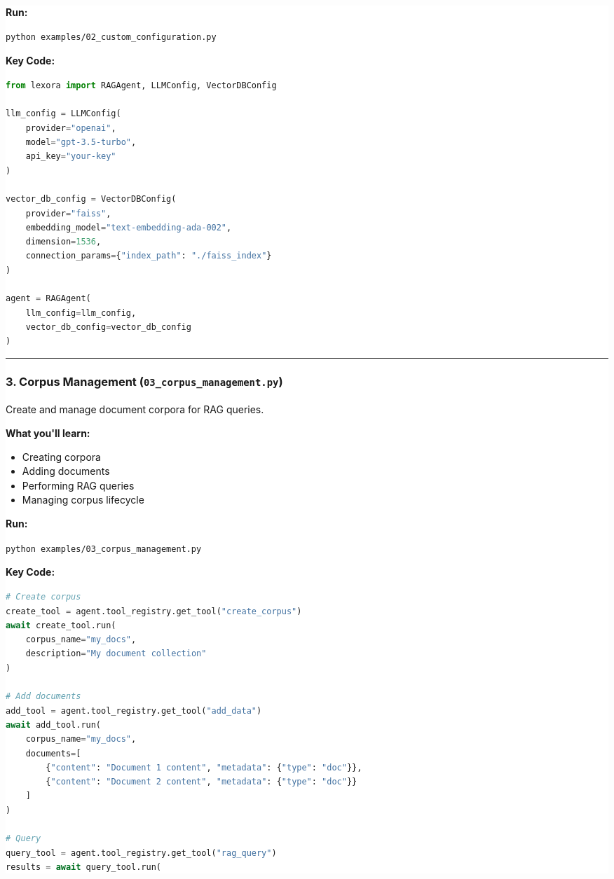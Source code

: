 **Run:**
```bash
python examples/02_custom_configuration.py
```

**Key Code:**
```python
from lexora import RAGAgent, LLMConfig, VectorDBConfig

llm_config = LLMConfig(
    provider="openai",
    model="gpt-3.5-turbo",
    api_key="your-key"
)

vector_db_config = VectorDBConfig(
    provider="faiss",
    embedding_model="text-embedding-ada-002",
    dimension=1536,
    connection_params={"index_path": "./faiss_index"}
)

agent = RAGAgent(
    llm_config=llm_config,
    vector_db_config=vector_db_config
)
```

---

### 3. Corpus Management (`03_corpus_management.py`)

Create and manage document corpora for RAG queries.

**What you'll learn:**
- Creating corpora
- Adding documents
- Performing RAG queries
- Managing corpus lifecycle

**Run:**
```bash
python examples/03_corpus_management.py
```

**Key Code:**
```python
# Create corpus
create_tool = agent.tool_registry.get_tool("create_corpus")
await create_tool.run(
    corpus_name="my_docs",
    description="My document collection"
)

# Add documents
add_tool = agent.tool_registry.get_tool("add_data")
await add_tool.run(
    corpus_name="my_docs",
    documents=[
        {"content": "Document 1 content", "metadata": {"type": "doc"}},
        {"content": "Document 2 content", "metadata": {"type": "doc"}}
    ]
)

# Query
query_tool = agent.tool_registry.get_tool("rag_query")
results = await query_tool.run(
```